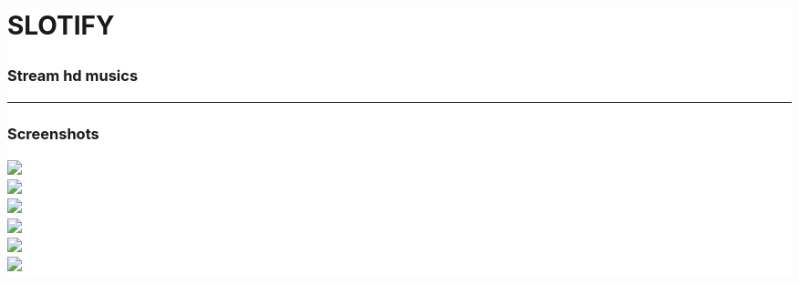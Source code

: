 # SLOTIFY
### Stream hd musics

----

### Screenshots

  <img src="https://github.com/mrpandey1/php_projects/slotify/blob/master/screenshots/1.PNG" width="90%" />
  <br>
  <img src="https://github.com/mrpandey1/php_projects/slotify/blob/master/screenshots/2.PNG" width="90%" />
  <br>  
  <img src="https://github.com/mrpandey1/php_projects/slotify/blob/master/screenshots/3.PNG" width="90%" />
  <br>  
  <img src="https://github.com/mrpandey1/php_projects/slotify/blob/master/screenshots/4.PNG" width="90%" />
  <br>  
  <img src="https://github.com/mrpandey1/php_projects/slotify/blob/master/screenshots/5.PNG" width="90%" />
  <br>
  <img src="https://github.com/mrpandey1/php_projects/slotify/blob/master/screenshots/6.PNG" width="90%" />
  <br>

